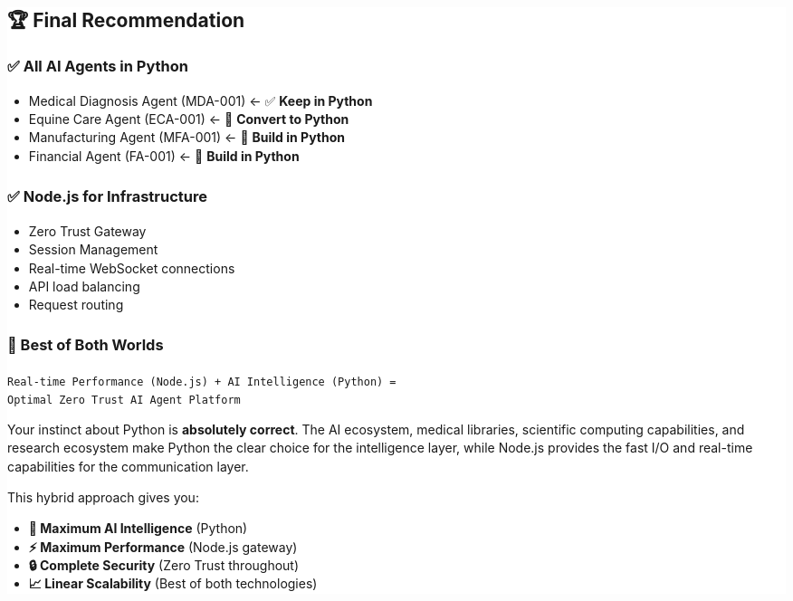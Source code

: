 
## 🏆 **Final Recommendation**

### **✅ All AI Agents in Python**
- Medical Diagnosis Agent (MDA-001) ← ✅ **Keep in Python**
- Equine Care Agent (ECA-001) ← 🔄 **Convert to Python**
- Manufacturing Agent (MFA-001) ← 🔄 **Build in Python**
- Financial Agent (FA-001) ← 🔄 **Build in Python**

### **✅ Node.js for Infrastructure**
- Zero Trust Gateway
- Session Management
- Real-time WebSocket connections
- API load balancing
- Request routing

### **🎯 Best of Both Worlds**
```
Real-time Performance (Node.js) + AI Intelligence (Python) = 
Optimal Zero Trust AI Agent Platform
```

Your instinct about Python is **absolutely correct**. The AI ecosystem, medical libraries, scientific computing capabilities, and research ecosystem make Python the clear choice for the intelligence layer, while Node.js provides the fast I/O and real-time capabilities for the communication layer.

This hybrid approach gives you:
- **🧠 Maximum AI Intelligence** (Python)
- **⚡ Maximum Performance** (Node.js gateway) 
- **🔒 Complete Security** (Zero Trust throughout)
- **📈 Linear Scalability** (Best of both technologies) 